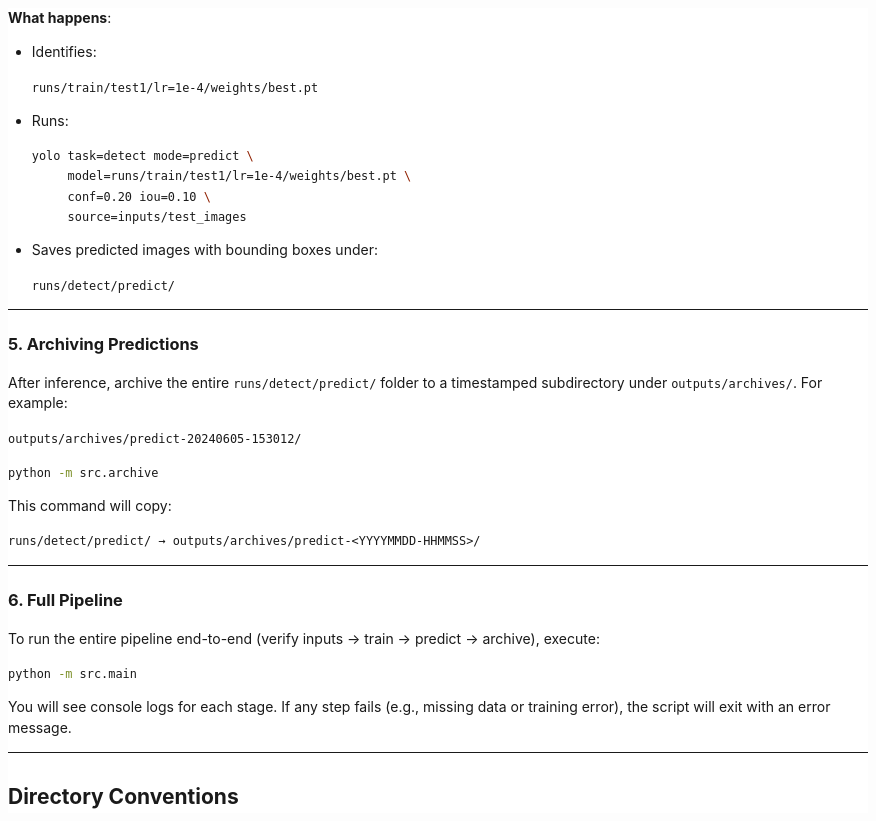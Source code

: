 **What happens**:

* Identifies:

  ```
  runs/train/test1/lr=1e-4/weights/best.pt
  ```
* Runs:

  ```bash
  yolo task=detect mode=predict \
       model=runs/train/test1/lr=1e-4/weights/best.pt \
       conf=0.20 iou=0.10 \
       source=inputs/test_images
  ```
* Saves predicted images with bounding boxes under:

  ```
  runs/detect/predict/
  ```

---

### 5. Archiving Predictions

After inference, archive the entire `runs/detect/predict/` folder to a timestamped subdirectory under `outputs/archives/`. For example:

```
outputs/archives/predict-20240605-153012/
```

```bash
python -m src.archive
```

This command will copy:

```
runs/detect/predict/ → outputs/archives/predict-<YYYYMMDD-HHMMSS>/
```

---

### 6. Full Pipeline

To run the entire pipeline end-to-end (verify inputs → train → predict → archive), execute:

```bash
python -m src.main
```

You will see console logs for each stage. If any step fails (e.g., missing data or training error), the script will exit with an error message.

---

## Directory Conventions

